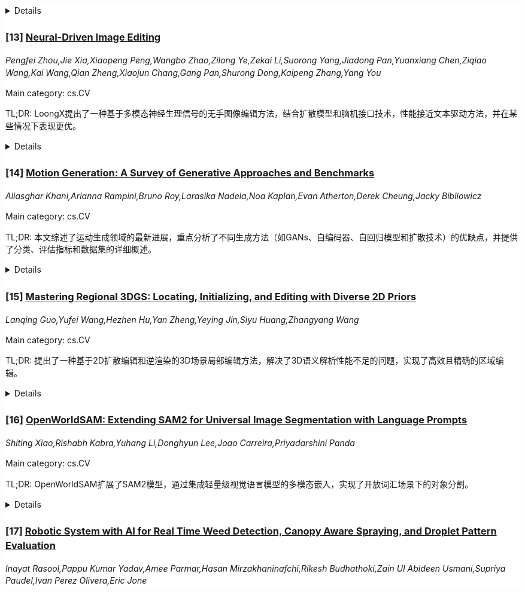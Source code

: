 <details><summary>Details</summary></details>


### [13] [Neural-Driven Image Editing](https://arxiv.org/abs/2507.05397)
*Pengfei Zhou,Jie Xia,Xiaopeng Peng,Wangbo Zhao,Zilong Ye,Zekai Li,Suorong Yang,Jiadong Pan,Yuanxiang Chen,Ziqiao Wang,Kai Wang,Qian Zheng,Xiaojun Chang,Gang Pan,Shurong Dong,Kaipeng Zhang,Yang You*

Main category: cs.CV

TL;DR: LoongX提出了一种基于多模态神经生理信号的无手图像编辑方法，结合扩散模型和脑机接口技术，性能接近文本驱动方法，并在某些情况下表现更优。


<details><summary>Details</summary></details>


### [14] [Motion Generation: A Survey of Generative Approaches and Benchmarks](https://arxiv.org/abs/2507.05419)
*Aliasghar Khani,Arianna Rampini,Bruno Roy,Larasika Nadela,Noa Kaplan,Evan Atherton,Derek Cheung,Jacky Bibliowicz*

Main category: cs.CV

TL;DR: 本文综述了运动生成领域的最新进展，重点分析了不同生成方法（如GANs、自编码器、自回归模型和扩散技术）的优缺点，并提供了分类、评估指标和数据集的详细概述。


<details><summary>Details</summary></details>


### [15] [Mastering Regional 3DGS: Locating, Initializing, and Editing with Diverse 2D Priors](https://arxiv.org/abs/2507.05426)
*Lanqing Guo,Yufei Wang,Hezhen Hu,Yan Zheng,Yeying Jin,Siyu Huang,Zhangyang Wang*

Main category: cs.CV

TL;DR: 提出了一种基于2D扩散编辑和逆渲染的3D场景局部编辑方法，解决了3D语义解析性能不足的问题，实现了高效且精确的区域编辑。


<details><summary>Details</summary></details>


### [16] [OpenWorldSAM: Extending SAM2 for Universal Image Segmentation with Language Prompts](https://arxiv.org/abs/2507.05427)
*Shiting Xiao,Rishabh Kabra,Yuhang Li,Donghyun Lee,Joao Carreira,Priyadarshini Panda*

Main category: cs.CV

TL;DR: OpenWorldSAM扩展了SAM2模型，通过集成轻量级视觉语言模型的多模态嵌入，实现了开放词汇场景下的对象分割。


<details><summary>Details</summary></details>


### [17] [Robotic System with AI for Real Time Weed Detection, Canopy Aware Spraying, and Droplet Pattern Evaluation](https://arxiv.org/abs/2507.05432)
*Inayat Rasool,Pappu Kumar Yadav,Amee Parmar,Hasan Mirzakhaninafchi,Rikesh Budhathoki,Zain Ul Abideen Usmani,Supriya Paudel,Ivan Perez Olivera,Eric Jone*
